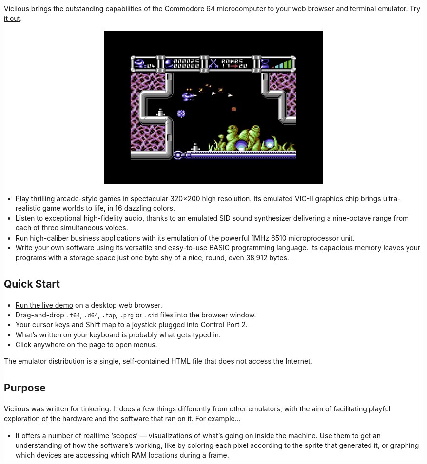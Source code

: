Viciious brings the outstanding capabilities of the Commodore 64 microcomputer to your web browser and terminal emulator. [Try it out](https://luxocrates.github.io/viciious/).

<p align="center"><img src="images/collage-normal.gif" width="450"></p>

 - Play thrilling arcade-style games in spectacular 320×200 high resolution. Its emulated VIC-II graphics chip brings ultra-realistic game worlds to life, in 16 dazzling colors.
 - Listen to exceptional high-fidelity audio, thanks to an emulated SID sound synthesizer delivering a nine-octave range from each of three simultaneous voices.
 - Run high-caliber business applications with its emulation of the powerful 1MHz 6510 microprocessor unit.
 - Write your own software using its versatile and easy-to-use BASIC programming language. Its capacious memory leaves your programs with a storage space just one byte shy of a nice, round, even 38,912 bytes.

## Quick Start

- [Run the live demo](https://luxocrates.github.io/viciious/) on a desktop web browser.
 - Drag-and-drop `.t64`, `.d64`, `.tap`, `.prg` or `.sid` files into the browser window.
 - Your cursor keys and Shift map to a joystick plugged into Control Port 2.
 - What’s written on your keyboard is probably what gets typed in.
 - Click anywhere on the page to open menus.

The emulator distribution is a single, self-contained HTML file that does not access the Internet.

## Purpose

Viciious was written for tinkering. It does a few things differently from other emulators, with the aim of facilitating playful exploration of the hardware and the software that ran on it. For example...

 - It offers a number of realtime ‘scopes’ — visualizations of what’s going on inside the machine. Use them to get an understanding of how the software’s working, like by coloring each pixel according to the sprite that generated it, or graphing which devices are accessing which RAM locations during a frame.

